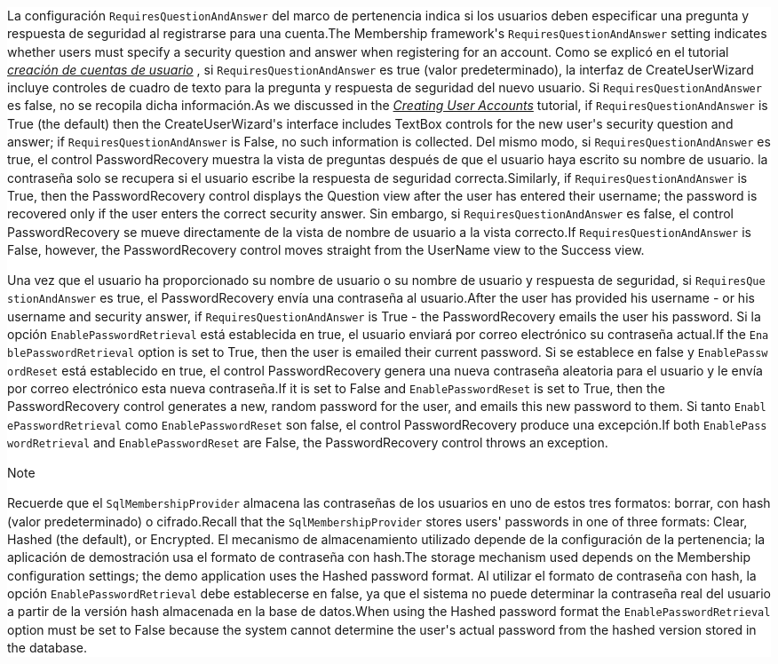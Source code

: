 <span data-ttu-id="88e58-135">La configuración `RequiresQuestionAndAnswer` del marco de pertenencia indica si los usuarios deben especificar una pregunta y respuesta de seguridad al registrarse para una cuenta.</span><span class="sxs-lookup"><span data-stu-id="88e58-135">The Membership framework's `RequiresQuestionAndAnswer` setting indicates whether users must specify a security question and answer when registering for an account.</span></span> <span data-ttu-id="88e58-136">Como se explicó en el <a id="_msoanchor_1"> </a>tutorial [*creación de cuentas de usuario*](../membership/creating-user-accounts-vb.md) , si `RequiresQuestionAndAnswer` es true (valor predeterminado), la interfaz de CreateUserWizard incluye controles de cuadro de texto para la pregunta y respuesta de seguridad del nuevo usuario. Si `RequiresQuestionAndAnswer` es false, no se recopila dicha información.</span><span class="sxs-lookup"><span data-stu-id="88e58-136">As we discussed in the <a id="_msoanchor_1"></a>[*Creating User Accounts*](../membership/creating-user-accounts-vb.md) tutorial, if `RequiresQuestionAndAnswer` is True (the default) then the CreateUserWizard's interface includes TextBox controls for the new user's security question and answer; if `RequiresQuestionAndAnswer` is False, no such information is collected.</span></span> <span data-ttu-id="88e58-137">Del mismo modo, si `RequiresQuestionAndAnswer` es true, el control PasswordRecovery muestra la vista de preguntas después de que el usuario haya escrito su nombre de usuario. la contraseña solo se recupera si el usuario escribe la respuesta de seguridad correcta.</span><span class="sxs-lookup"><span data-stu-id="88e58-137">Similarly, if `RequiresQuestionAndAnswer` is True, then the PasswordRecovery control displays the Question view after the user has entered their username; the password is recovered only if the user enters the correct security answer.</span></span> <span data-ttu-id="88e58-138">Sin embargo, si `RequiresQuestionAndAnswer` es false, el control PasswordRecovery se mueve directamente de la vista de nombre de usuario a la vista correcto.</span><span class="sxs-lookup"><span data-stu-id="88e58-138">If `RequiresQuestionAndAnswer` is False, however, the PasswordRecovery control moves straight from the UserName view to the Success view.</span></span>

<span data-ttu-id="88e58-139">Una vez que el usuario ha proporcionado su nombre de usuario o su nombre de usuario y respuesta de seguridad, si `RequiresQuestionAndAnswer` es true, el PasswordRecovery envía una contraseña al usuario.</span><span class="sxs-lookup"><span data-stu-id="88e58-139">After the user has provided his username - or his username and security answer, if `RequiresQuestionAndAnswer` is True - the PasswordRecovery emails the user his password.</span></span> <span data-ttu-id="88e58-140">Si la opción `EnablePasswordRetrieval` está establecida en true, el usuario enviará por correo electrónico su contraseña actual.</span><span class="sxs-lookup"><span data-stu-id="88e58-140">If the `EnablePasswordRetrieval` option is set to True, then the user is emailed their current password.</span></span> <span data-ttu-id="88e58-141">Si se establece en false y `EnablePasswordReset` está establecido en true, el control PasswordRecovery genera una nueva contraseña aleatoria para el usuario y le envía por correo electrónico esta nueva contraseña.</span><span class="sxs-lookup"><span data-stu-id="88e58-141">If it is set to False and `EnablePasswordReset` is set to True, then the PasswordRecovery control generates a new, random password for the user, and emails this new password to them.</span></span> <span data-ttu-id="88e58-142">Si tanto `EnablePasswordRetrieval` como `EnablePasswordReset` son false, el control PasswordRecovery produce una excepción.</span><span class="sxs-lookup"><span data-stu-id="88e58-142">If both `EnablePasswordRetrieval` and `EnablePasswordReset` are False, the PasswordRecovery control throws an exception.</span></span>

> [!NOTE]
> <span data-ttu-id="88e58-143">Recuerde que el `SqlMembershipProvider` almacena las contraseñas de los usuarios en uno de estos tres formatos: borrar, con hash (valor predeterminado) o cifrado.</span><span class="sxs-lookup"><span data-stu-id="88e58-143">Recall that the `SqlMembershipProvider` stores users' passwords in one of three formats: Clear, Hashed (the default), or Encrypted.</span></span> <span data-ttu-id="88e58-144">El mecanismo de almacenamiento utilizado depende de la configuración de la pertenencia; la aplicación de demostración usa el formato de contraseña con hash.</span><span class="sxs-lookup"><span data-stu-id="88e58-144">The storage mechanism used depends on the Membership configuration settings; the demo application uses the Hashed password format.</span></span> <span data-ttu-id="88e58-145">Al utilizar el formato de contraseña con hash, la opción `EnablePasswordRetrieval` debe establecerse en false, ya que el sistema no puede determinar la contraseña real del usuario a partir de la versión hash almacenada en la base de datos.</span><span class="sxs-lookup"><span data-stu-id="88e58-145">When using the Hashed password format the `EnablePasswordRetrieval` option must be set to False because the system cannot determine the user's actual password from the hashed version stored in the database.</span></span>
